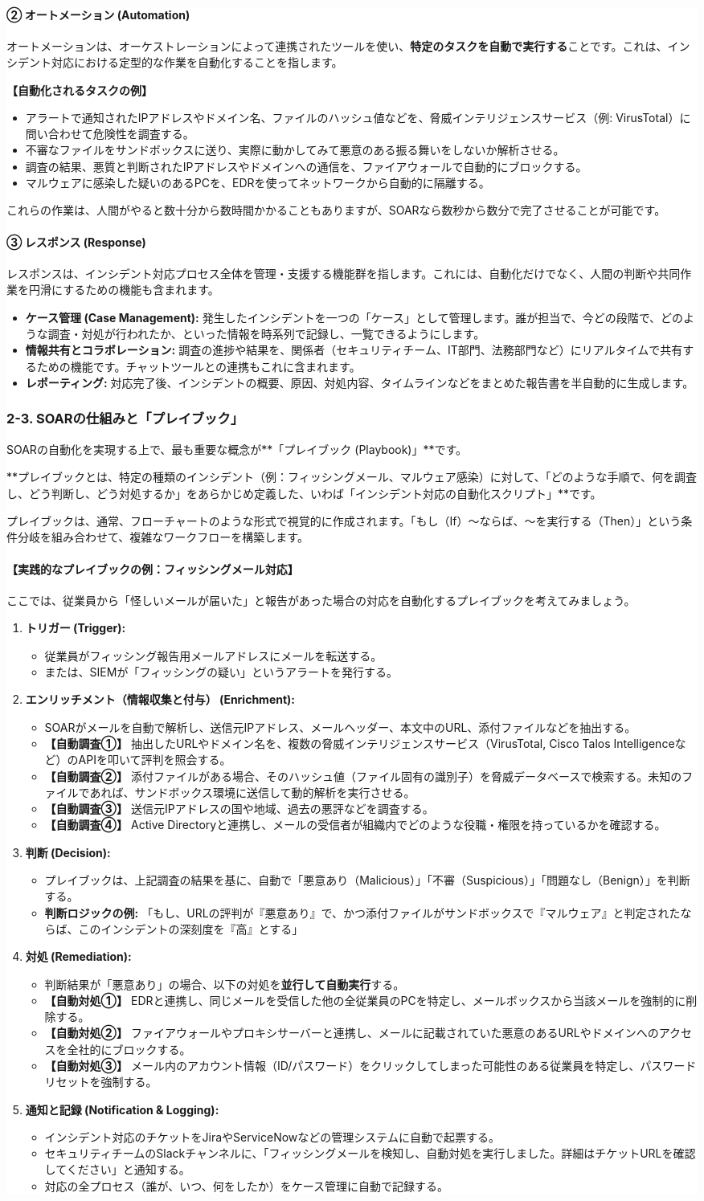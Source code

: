 #### ② オートメーション (Automation)
オートメーションは、オーケストレーションによって連携されたツールを使い、**特定のタスクを自動で実行する**ことです。これは、インシデント対応における定型的な作業を自動化することを指します。

**【自動化されるタスクの例】**
*   アラートで通知されたIPアドレスやドメイン名、ファイルのハッシュ値などを、脅威インテリジェンスサービス（例: VirusTotal）に問い合わせて危険性を調査する。
*   不審なファイルをサンドボックスに送り、実際に動かしてみて悪意のある振る舞いをしないか解析させる。
*   調査の結果、悪質と判断されたIPアドレスやドメインへの通信を、ファイアウォールで自動的にブロックする。
*   マルウェアに感染した疑いのあるPCを、EDRを使ってネットワークから自動的に隔離する。

これらの作業は、人間がやると数十分から数時間かかることもありますが、SOARなら数秒から数分で完了させることが可能です。

#### ③ レスポンス (Response)
レスポンスは、インシデント対応プロセス全体を管理・支援する機能群を指します。これには、自動化だけでなく、人間の判断や共同作業を円滑にするための機能も含まれます。

*   **ケース管理 (Case Management):** 発生したインシデントを一つの「ケース」として管理します。誰が担当で、今どの段階で、どのような調査・対処が行われたか、といった情報を時系列で記録し、一覧できるようにします。
*   **情報共有とコラボレーション:** 調査の進捗や結果を、関係者（セキュリティチーム、IT部門、法務部門など）にリアルタイムで共有するための機能です。チャットツールとの連携もこれに含まれます。
*   **レポーティング:** 対応完了後、インシデントの概要、原因、対処内容、タイムラインなどをまとめた報告書を半自動的に生成します。

### 2-3. SOARの仕組みと「プレイブック」

SOARの自動化を実現する上で、最も重要な概念が**「プレイブック (Playbook)」**です。

**プレイブックとは、特定の種類のインシデント（例：フィッシングメール、マルウェア感染）に対して、「どのような手順で、何を調査し、どう判断し、どう対処するか」をあらかじめ定義した、いわば「インシデント対応の自動化スクリプト」**です。

プレイブックは、通常、フローチャートのような形式で視覚的に作成されます。「もし（If）〜ならば、〜を実行する（Then）」という条件分岐を組み合わせて、複雑なワークフローを構築します。

#### 【実践的なプレイブックの例：フィッシングメール対応】

ここでは、従業員から「怪しいメールが届いた」と報告があった場合の対応を自動化するプレイブックを考えてみましょう。

1.  **トリガー (Trigger):**
    *   従業員がフィッシング報告用メールアドレスにメールを転送する。
    *   または、SIEMが「フィッシングの疑い」というアラートを発行する。

2.  **エンリッチメント（情報収集と付与） (Enrichment):**
    *   SOARがメールを自動で解析し、送信元IPアドレス、メールヘッダー、本文中のURL、添付ファイルなどを抽出する。
    *   **【自動調査①】** 抽出したURLやドメイン名を、複数の脅威インテリジェンスサービス（VirusTotal, Cisco Talos Intelligenceなど）のAPIを叩いて評判を照会する。
    *   **【自動調査②】** 添付ファイルがある場合、そのハッシュ値（ファイル固有の識別子）を脅威データベースで検索する。未知のファイルであれば、サンドボックス環境に送信して動的解析を実行させる。
    *   **【自動調査③】** 送信元IPアドレスの国や地域、過去の悪評などを調査する。
    *   **【自動調査④】** Active Directoryと連携し、メールの受信者が組織内でどのような役職・権限を持っているかを確認する。

3.  **判断 (Decision):**
    *   プレイブックは、上記調査の結果を基に、自動で「悪意あり（Malicious）」「不審（Suspicious）」「問題なし（Benign）」を判断する。
    *   **判断ロジックの例:** 「もし、URLの評判が『悪意あり』で、かつ添付ファイルがサンドボックスで『マルウェア』と判定されたならば、このインシデントの深刻度を『高』とする」

4.  **対処 (Remediation):**
    *   判断結果が「悪意あり」の場合、以下の対処を**並行して自動実行**する。
    *   **【自動対処①】** EDRと連携し、同じメールを受信した他の全従業員のPCを特定し、メールボックスから当該メールを強制的に削除する。
    *   **【自動対処②】** ファイアウォールやプロキシサーバーと連携し、メールに記載されていた悪意のあるURLやドメインへのアクセスを全社的にブロックする。
    *   **【自動対処③】** メール内のアカウント情報（ID/パスワード）をクリックしてしまった可能性のある従業員を特定し、パスワードリセットを強制する。

5.  **通知と記録 (Notification & Logging):**
    *   インシデント対応のチケットをJiraやServiceNowなどの管理システムに自動で起票する。
    *   セキュリティチームのSlackチャンネルに、「フィッシングメールを検知し、自動対処を実行しました。詳細はチケットURLを確認してください」と通知する。
    *   対応の全プロセス（誰が、いつ、何をしたか）をケース管理に自動で記録する。
